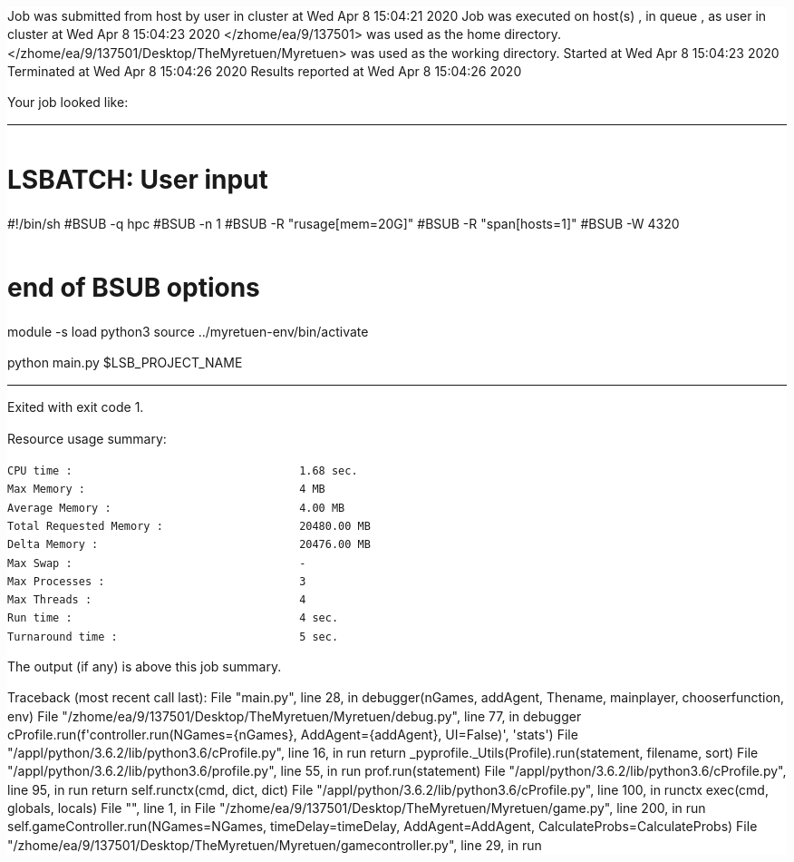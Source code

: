 Job <NNAgent0HistoryLength50> was submitted from host <gbarlogin1> by user <s183914> in cluster <dcc> at Wed Apr  8 15:04:21 2020
Job was executed on host(s) <n-62-21-98>, in queue <hpc>, as user <s183914> in cluster <dcc> at Wed Apr  8 15:04:23 2020
</zhome/ea/9/137501> was used as the home directory.
</zhome/ea/9/137501/Desktop/TheMyretuen/Myretuen> was used as the working directory.
Started at Wed Apr  8 15:04:23 2020
Terminated at Wed Apr  8 15:04:26 2020
Results reported at Wed Apr  8 15:04:26 2020

Your job looked like:

------------------------------------------------------------
# LSBATCH: User input
#!/bin/sh
#BSUB -q hpc
#BSUB -n 1
#BSUB -R "rusage[mem=20G]"
#BSUB -R "span[hosts=1]"
#BSUB -W 4320
# end of BSUB options

module -s load python3
source ../myretuen-env/bin/activate

python main.py $LSB_PROJECT_NAME


------------------------------------------------------------

Exited with exit code 1.

Resource usage summary:

    CPU time :                                   1.68 sec.
    Max Memory :                                 4 MB
    Average Memory :                             4.00 MB
    Total Requested Memory :                     20480.00 MB
    Delta Memory :                               20476.00 MB
    Max Swap :                                   -
    Max Processes :                              3
    Max Threads :                                4
    Run time :                                   4 sec.
    Turnaround time :                            5 sec.

The output (if any) is above this job summary.

Traceback (most recent call last):
  File "main.py", line 28, in <module>
    debugger(nGames, addAgent, Thename, mainplayer, chooserfunction, env)
  File "/zhome/ea/9/137501/Desktop/TheMyretuen/Myretuen/debug.py", line 77, in debugger
    cProfile.run(f'controller.run(NGames={nGames}, AddAgent={addAgent}, UI=False)', 'stats')
  File "/appl/python/3.6.2/lib/python3.6/cProfile.py", line 16, in run
    return _pyprofile._Utils(Profile).run(statement, filename, sort)
  File "/appl/python/3.6.2/lib/python3.6/profile.py", line 55, in run
    prof.run(statement)
  File "/appl/python/3.6.2/lib/python3.6/cProfile.py", line 95, in run
    return self.runctx(cmd, dict, dict)
  File "/appl/python/3.6.2/lib/python3.6/cProfile.py", line 100, in runctx
    exec(cmd, globals, locals)
  File "<string>", line 1, in <module>
  File "/zhome/ea/9/137501/Desktop/TheMyretuen/Myretuen/game.py", line 200, in run
    self.gameController.run(NGames=NGames, timeDelay=timeDelay, AddAgent=AddAgent, CalculateProbs=CalculateProbs)
  File "/zhome/ea/9/137501/Desktop/TheMyretuen/Myretuen/gamecontroller.py", line 29, in run